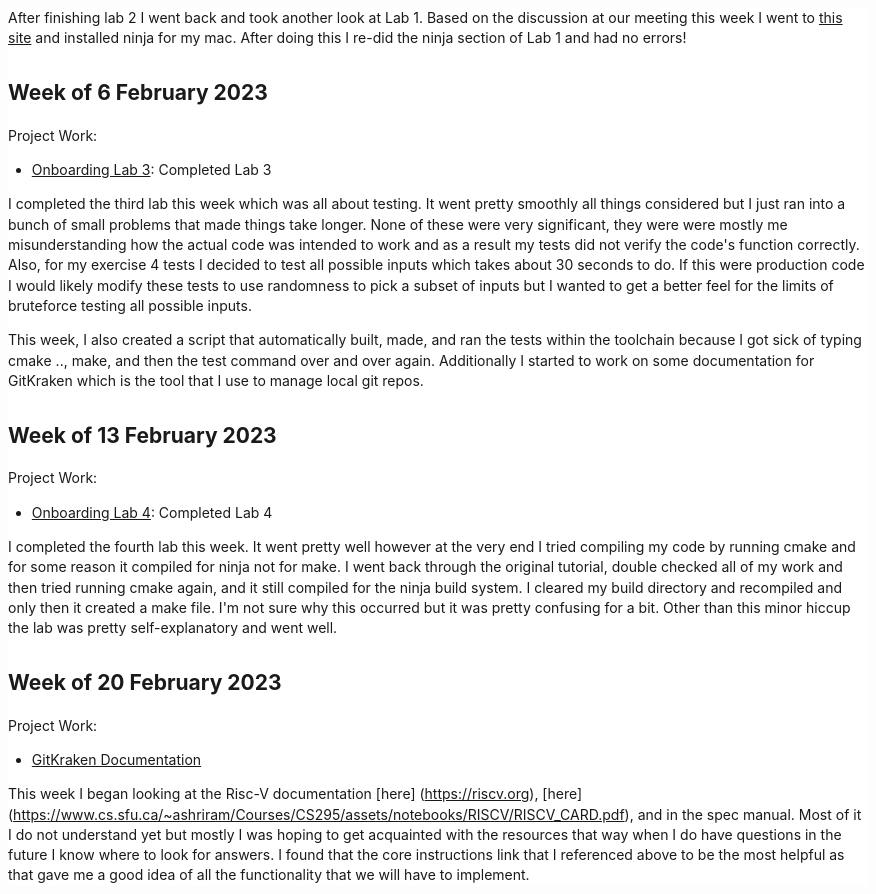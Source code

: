 After finishing lab 2 I went back and took another look at Lab 1. Based on the
discussion at our meeting this week I went to [this site](https://formulae.brew.sh/formula/ninja)
and installed ninja for my mac. After doing this I re-did the ninja section of
Lab 1 and had no errors!

## Week of 6 February 2023

Project Work:
* [Onboarding Lab 3](https://github.com/SPD3/onboarding-lab-3): Completed Lab 3

I completed the third lab this week which was all about testing. It went pretty
smoothly all things considered but I just ran into a bunch of small problems
that made things take longer. None of these were very significant, they were
were mostly me misunderstanding how the actual code was intended to work and as
a result my tests did not verify the code's function correctly. Also, for my
exercise 4 tests I decided to test all possible inputs which takes about 30
seconds to do. If this were production code I would likely modify these tests to
use randomness to pick a subset of inputs but I wanted to get a better feel for
the limits of bruteforce testing all possible inputs.

This week, I also created a script that automatically built, made, and ran the
tests within the toolchain because I got sick of typing cmake .., make, and
then the test command over and over again. Additionally I started to work on
some documentation for GitKraken which is the tool that I use to manage local
git repos.

## Week of 13 February 2023

Project Work:
* [Onboarding Lab 4](https://github.com/SPD3/onboarding-lab-4): Completed Lab 4

I completed the fourth lab this week. It went pretty well however at the very 
end I tried compiling my code by running cmake and for some reason it compiled 
for ninja not for make. I went back through the original tutorial, double checked 
all of my work and then tried running cmake again, and it still compiled for 
the ninja build system. I cleared my build directory and recompiled and only 
then it created a make file. I'm not sure why this occurred but it was pretty 
confusing for a bit. Other than this minor hiccup the lab was pretty 
self-explanatory and went well.


## Week of 20 February 2023

Project Work:
* [GitKraken Documentation](https://github.com/SPD3/nyu-processor-design.github.io/tree/GitKrakenDocumentation)

This week I began looking at the Risc-V documentation [here] (https://riscv.org), 
[here] (https://www.cs.sfu.ca/~ashriram/Courses/CS295/assets/notebooks/RISCV/RISCV_CARD.pdf),
and in the spec manual. Most of it I do not understand yet but mostly I was 
hoping to get acquainted with the resources that way when I do have questions in 
the future I know where to look for answers. I found that the core instructions 
link that I referenced above to be the most helpful as that gave me a good idea 
of all the functionality that we will have to implement.
